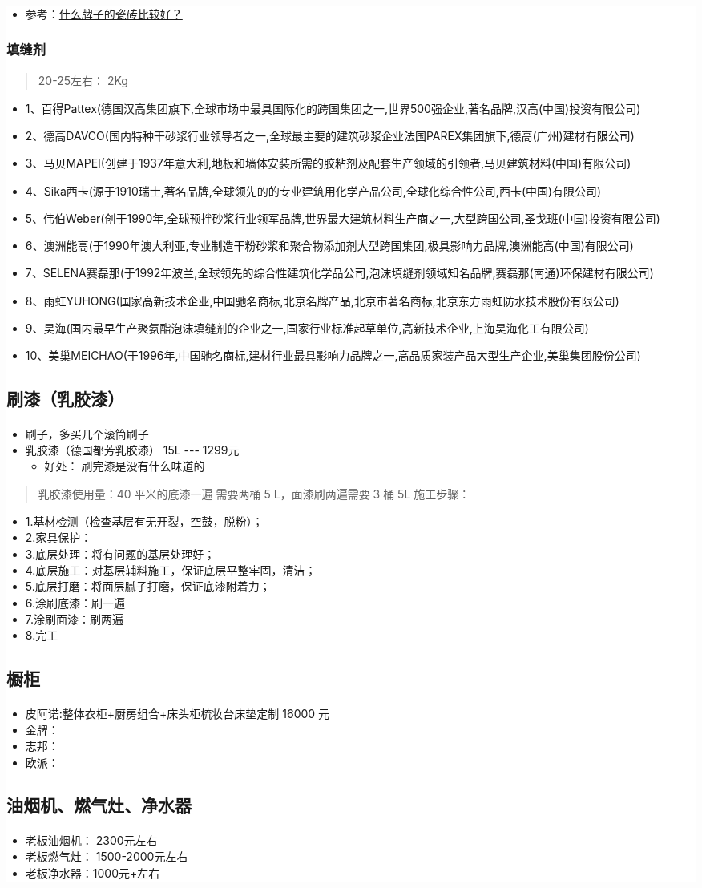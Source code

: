 - 参考：[什么牌子的瓷砖比较好？](https://www.zhihu.com/question/65334327)

### 填缝剂

>20-25左右： 2Kg

- 1、百得Pattex(德国汉高集团旗下,全球市场中最具国际化的跨国集团之一,世界500强企业,著名品牌,汉高(中国)投资有限公司)

- 2、德高DAVCO(国内特种干砂浆行业领导者之一,全球最主要的建筑砂浆企业法国PAREX集团旗下,德高(广州)建材有限公司)

- 3、马贝MAPEI(创建于1937年意大利,地板和墙体安装所需的胶粘剂及配套生产领域的引领者,马贝建筑材料(中国)有限公司)

- 4、Sika西卡(源于1910瑞士,著名品牌,全球领先的的专业建筑用化学产品公司,全球化综合性公司,西卡(中国)有限公司)

- 5、伟伯Weber(创于1990年,全球预拌砂浆行业领军品牌,世界最大建筑材料生产商之一,大型跨国公司,圣戈班(中国)投资有限公司)

- 6、澳洲能高(于1990年澳大利亚,专业制造干粉砂浆和聚合物添加剂大型跨国集团,极具影响力品牌,澳洲能高(中国)有限公司)

- 7、SELENA赛磊那(于1992年波兰,全球领先的综合性建筑化学品公司,泡沫填缝剂领域知名品牌,赛磊那(南通)环保建材有限公司)

- 8、雨虹YUHONG(国家高新技术企业,中国驰名商标,北京名牌产品,北京市著名商标,北京东方雨虹防水技术股份有限公司)

- 9、昊海(国内最早生产聚氨酯泡沫填缝剂的企业之一,国家行业标准起草单位,高新技术企业,上海昊海化工有限公司)

- 10、美巢MEICHAO(于1996年,中国驰名商标,建材行业最具影响力品牌之一,高品质家装产品大型生产企业,美巢集团股份公司)

## 刷漆（乳胶漆）

- 刷子，多买几个滚筒刷子
- 乳胶漆（德国都芳乳胶漆） 15L     ---        1299元
  - 好处： 刷完漆是没有什么味道的
  
> 乳胶漆使用量：40 平米的底漆一遍 需要两桶 5 L，面漆刷两遍需要 3 桶  5L
> 施工步骤：  

- 1.基材检测（检查基层有无开裂，空鼓，脱粉）；
- 2.家具保护：
- 3.底层处理：将有问题的基层处理好；
- 4.底层施工：对基层辅料施工，保证底层平整牢固，清洁；
- 5.底层打磨：将面层腻子打磨，保证底漆附着力；
- 6.涂刷底漆：刷一遍
- 7.涂刷面漆：刷两遍
- 8.完工

## 橱柜
>

- 皮阿诺:整体衣柜+厨房组合+床头柜梳妆台床垫定制 16000 元
- 金牌：
- 志邦：
- 欧派：

## 油烟机、燃气灶、净水器

- 老板油烟机： 2300元左右
- 老板燃气灶： 1500-2000元左右
- 老板净水器：1000元+左右
